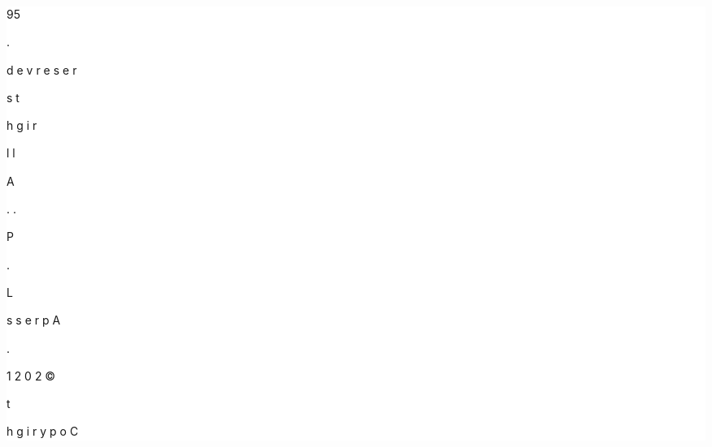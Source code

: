 95

.

d
e
v
r
e
s
e
r
 
s
t

h
g
i
r
 
l
l

A

 
.
.

P

 
.

L

 
s
s
e
r
p
A

 
.

1
2
0
2
©

 

 
t

h
g
i
r
y
p
o
C
